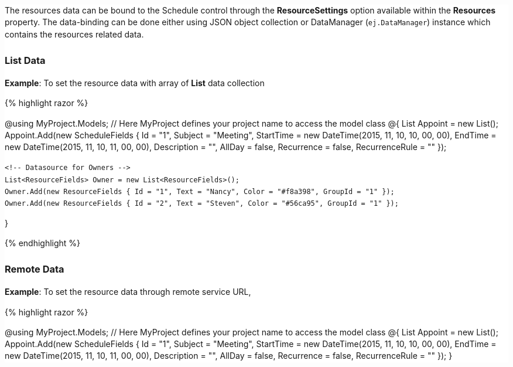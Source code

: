 The resources data can be bound to the Schedule control through the **ResourceSettings** option available within the **Resources** property. The data-binding can be done either using JSON object collection or DataManager (`ej.DataManager`) instance which contains the resources related data.

### List Data

**Example**: To set the resource data with array of **List** data collection

{% highlight razor %}

@using MyProject.Models; // Here MyProject defines your project name to access the model class
@{
    <!-- Datasource for Appointments -->
    List<ScheduleFields> Appoint = new List<ScheduleFields>();
    Appoint.Add(new ScheduleFields { Id = "1", Subject = "Meeting", StartTime = new DateTime(2015, 11, 10, 10, 00, 00), EndTime = new DateTime(2015, 11, 10, 11, 00, 00), Description = "", AllDay = false, Recurrence = false, RecurrenceRule = "" });

    <!-- Datasource for Owners -->
    List<ResourceFields> Owner = new List<ResourceFields>();
    Owner.Add(new ResourceFields { Id = "1", Text = "Nancy", Color = "#f8a398", GroupId = "1" });
    Owner.Add(new ResourceFields { Id = "2", Text = "Steven", Color = "#56ca95", GroupId = "1" });
}

<ej-schedule id="Schedule1" width="100%" height="525px" current-date="new DateTime(2015, 11, 8)">
    <e-resources>
        <e-resource field="OwnerId" title="Owner" name="Owners" allow-multiple="false">
            <e-resource-settings datasource="Owner" text="Text" id="Id" color="Color"></e-resource-settings>
        </e-resource>
    </e-resources>
    <e-appointment-settings datasource="Appoint" id="Id" subject='"Subject"' start-time='"StartTime"' end-time='"EndTime"' description='"Description"' all-day='"AllDay"' recurrence='"Recurrence"' recurrence-rule='"RecurrenceRule"' resource-fields='"OwnerId"'>
    </e-appointment-settings>
</ej-schedule>

{% endhighlight %}

### Remote Data

**Example**: To set the resource data through remote service URL,

{% highlight razor %}

@using MyProject.Models; // Here MyProject defines your project name to access the model class
@{
    <!-- Datasource for Appointments -->
    List<ScheduleFields> Appoint = new List<ScheduleFields>();
    Appoint.Add(new ScheduleFields { Id = "1", Subject = "Meeting", StartTime = new DateTime(2015, 11, 10, 10, 00, 00), EndTime = new DateTime(2015, 11, 10, 11, 00, 00), Description = "", AllDay = false, Recurrence = false, RecurrenceRule = "" });
}

<ej-schedule id="Schedule1" width="100%" height="525px" current-date="new DateTime(2015, 11, 8)" views="views" current-view="Month">
    <e-resources>
        <e-resource field="OwnerId" title="Owner" name="Owners" allow-multiple="false">
            <e-resource-settings text="CategoryName" id="CategoryId" query="ej.Query().select('CategoryID','CategoryName').from('Categories').take(5)">
                <e-datamanager url="http://mvc.syncfusion.com/OdataServices/Northwnd.svc"></e-datamanager>
            </e-resource-settings>
        </e-resource>
    </e-resources>
    <e-appointment-settings datasource="Appoint" id="Id" subject='"Subject"' start-time='"StartTime"' end-time='"EndTime"' description='"Description"' all-day='"AllDay"' recurrence='"Recurrence"' recurrence-rule='"RecurrenceRule"' resource-fields='"OwnerId"'>
    </e-appointment-settings>
</ej-schedule>